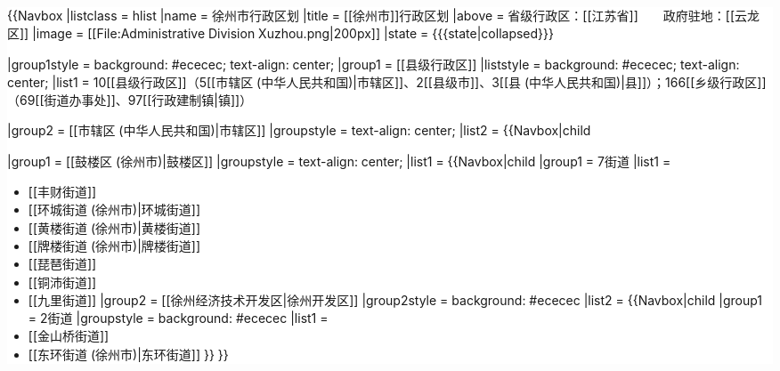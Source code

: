 {{Navbox
|listclass = hlist
|name = 徐州市行政区划
|title = [[徐州市]]行政区划
|above = 省级行政区：[[江苏省]]　　政府驻地：[[云龙区]]
|image = [[File:Administrative Division Xuzhou.png|200px]]
|state = {{{state<includeonly>|collapsed</includeonly>}}}

|group1style = background: #ececec; text-align: center;
|group1 = [[县级行政区]]
|liststyle = background: #ececec; text-align: center;
|list1 = 10[[县级行政区]]（5[[市辖区 (中华人民共和国)|市辖区]]、2[[县级市]]、3[[县 (中华人民共和国)|县]]）；166[[乡级行政区]]（69[[街道办事处]]、97[[行政建制镇|镇]]）

|group2 = [[市辖区 (中华人民共和国)|市辖区]]
|groupstyle = text-align: center;
|list2 = {{Navbox|child

|group1 = [[鼓楼区 (徐州市)|鼓楼区]]
|groupstyle = text-align: center;
|list1 =  {{Navbox|child
|group1 = 7街道
|list1 =
* [[丰财街道]]
* [[环城街道 (徐州市)|环城街道]]
* [[黄楼街道 (徐州市)|黄楼街道]]
* [[牌楼街道 (徐州市)|牌楼街道]]
* [[琵琶街道]]
* [[铜沛街道]]
* [[九里街道]]
|group2 = [[徐州经济技术开发区|徐州开发区]]
|group2style = background: #ececec
|list2 = {{Navbox|child
|group1 = 2街道
|groupstyle = background: #ececec
|list1 =
* [[金山桥街道]]
* [[东环街道 (徐州市)|东环街道]]
}}
}}

